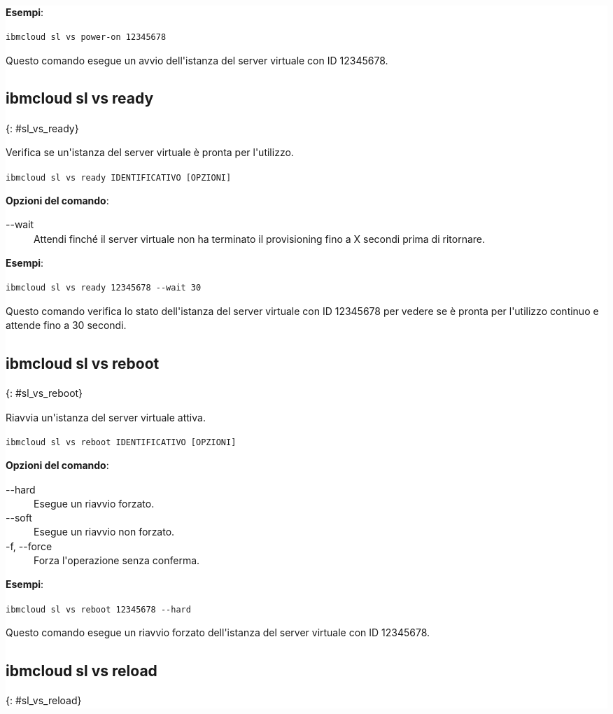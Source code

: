 **Esempi**:
```
ibmcloud sl vs power-on 12345678
```
Questo comando esegue un avvio dell'istanza del server virtuale con ID 12345678.

## ibmcloud sl vs ready
{: #sl_vs_ready}

Verifica se un'istanza del server virtuale è pronta per l'utilizzo.
```
ibmcloud sl vs ready IDENTIFICATIVO [OPZIONI]
```

<strong>Opzioni del comando</strong>:
<dl>
<dt>--wait</dt>
<dd>Attendi finché il server virtuale non ha terminato il provisioning fino a X secondi prima di ritornare.</dd>
</dl>

**Esempi**:
```
ibmcloud sl vs ready 12345678 --wait 30
```
Questo comando verifica lo stato dell'istanza del server virtuale con ID 12345678 per vedere se è pronta per l'utilizzo continuo e attende fino a 30 secondi.

## ibmcloud sl vs reboot
{: #sl_vs_reboot}

Riavvia un'istanza del server virtuale attiva.
```
ibmcloud sl vs reboot IDENTIFICATIVO [OPZIONI]
```

<strong>Opzioni del comando</strong>:
<dl>
<dt>--hard</dt>
<dd>Esegue un riavvio forzato.</dd>
<dt>--soft</dt>
<dd>Esegue un riavvio non forzato.</dd>
<dt>-f, --force</dt>
<dd>Forza l'operazione senza conferma.</dd>
</dl>

**Esempi**:
```
ibmcloud sl vs reboot 12345678 --hard
```
Questo comando esegue un riavvio forzato dell'istanza del server virtuale con ID 12345678.

## ibmcloud sl vs reload
{: #sl_vs_reload}
